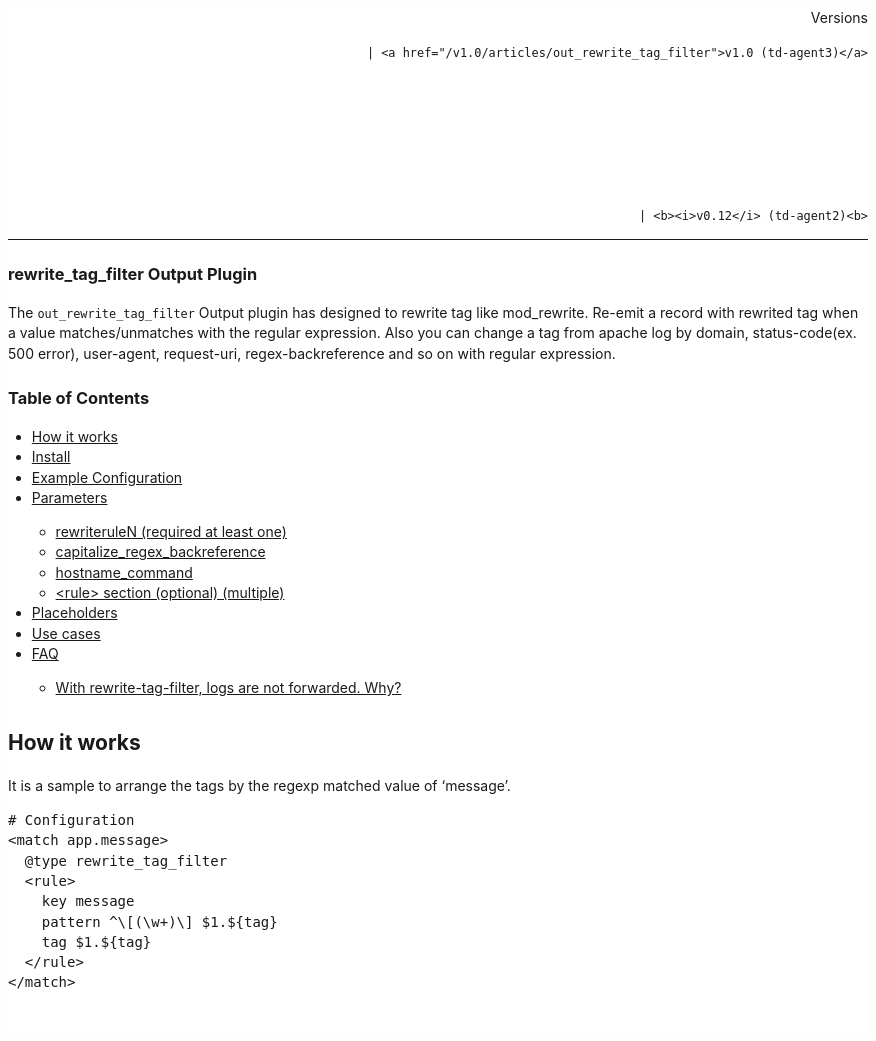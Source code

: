 <section id="main">
<div id="page">
<div class="topic_content">
<article>
<div style="text-align:right">
<div style="text-align:right">
Versions 
  
    
    | <a href="/v1.0/articles/out_rewrite_tag_filter">v1.0 (td-agent3)</a>
    
  

  

  
    
    | <b><i>v0.12</i> (td-agent2)<b>
</b></b>
</div>
</div>
<hr size="1" style="margin-top: 10px; margin-bottom: 10px; color: rgba(0, 0, 0, .15);"/>
<hgroup>
<h1>rewrite_tag_filter Output Plugin</h1>
</hgroup>
<p>The <code>out_rewrite_tag_filter</code> Output plugin has designed to rewrite tag like mod_rewrite. Re-emit a record with rewrited tag when a value matches/unmatches with the regular expression.  Also you can change a tag from apache log by domain, status-code(ex. 500 error), user-agent, request-uri, regex-backreference and so on with regular expression.</p>
<a name="how-it-works"></a>
<section id="table-of-contents"><h3>Table of Contents</h3>
<ul id="toc">
<li class="toc-item"><a href="#how-it-works">How it works</a></li>
<li class="toc-item"><a href="#install">Install</a></li>
<li class="toc-item"><a href="#example-configuration">Example Configuration</a></li>
<li class="toc-item"><a href="#parameters">Parameters</a></li>
<ul class="sub-toc">
<li class="sub-toc-item"><a href="#rewriterulen-(required-at-least-one)">rewriteruleN (required at least one)</a></li>
<li class="sub-toc-item"><a href="#capitalize_regex_backreference">capitalize_regex_backreference</a></li>
<li class="sub-toc-item"><a href="#hostname_command">hostname_command</a></li>
<li class="sub-toc-item"><a href="#&lt;rule&gt;-section-(optional)-(multiple)">&lt;rule&gt; section (optional) (multiple)</a></li>
</ul>
<li class="toc-item"><a href="#placeholders">Placeholders</a></li>
<li class="toc-item"><a href="#use-cases">Use cases</a></li>
<li class="toc-item"><a href="#faq">FAQ</a></li>
<ul class="sub-toc">
<li class="sub-toc-item"><a href="#with-rewrite-tag-filter,-logs-are-not-forwarded.-why?">With rewrite-tag-filter, logs are not forwarded. Why?</a></li>
</ul>
</ul>
</section>
<h2>How it works</h2>
<p>It is a sample to arrange the tags by the regexp matched value of ‘message’.</p>
<pre class="CodeRay"># Configuration
&lt;match app.message&gt;
  @type rewrite_tag_filter
  &lt;rule&gt;
    key message
    pattern ^\[(\w+)\] $1.${tag}
    tag $1.${tag}
  &lt;/rule&gt;
&lt;/match&gt;
